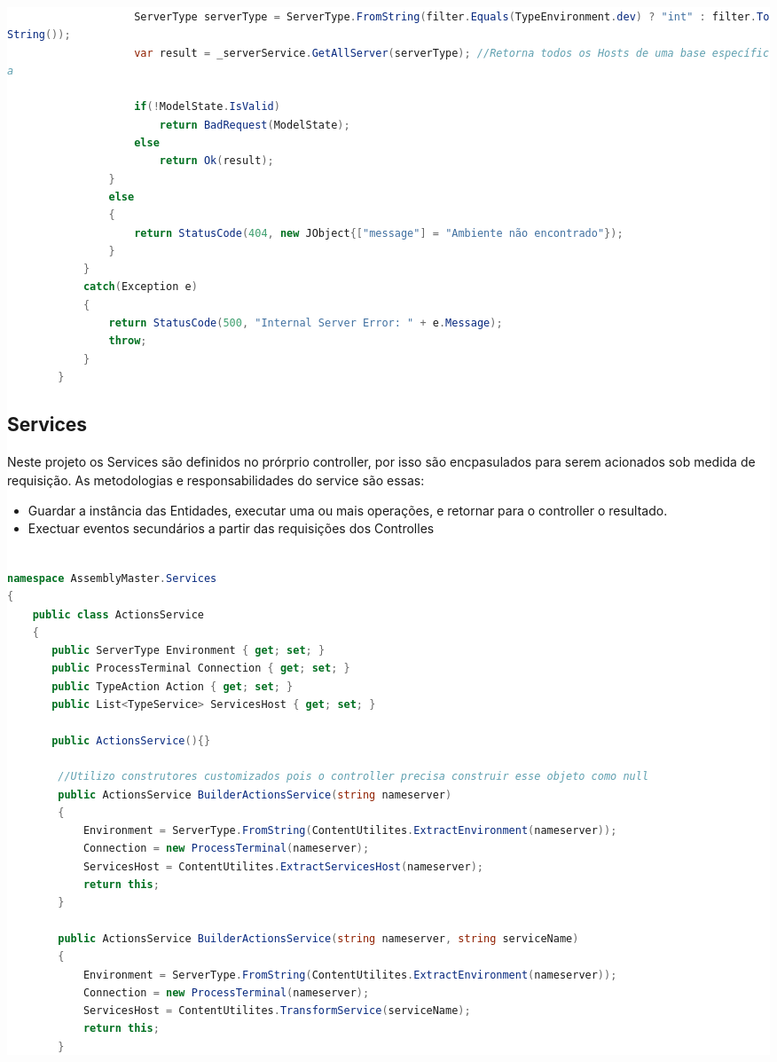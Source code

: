 ```csharp
                    ServerType serverType = ServerType.FromString(filter.Equals(TypeEnvironment.dev) ? "int" : filter.ToString());
                    var result = _serverService.GetAllServer(serverType); //Retorna todos os Hosts de uma base específica

                    if(!ModelState.IsValid)
                        return BadRequest(ModelState);
                    else
                        return Ok(result);
                }
                else
                {
                    return StatusCode(404, new JObject{["message"] = "Ambiente não encontrado"});
                }
            }
            catch(Exception e)
            {
                return StatusCode(500, "Internal Server Error: " + e.Message);
                throw; 
            }
        }
```
```
```

## Services
Neste projeto os Services são definidos no prórprio controller, por isso são encpasulados para serem acionados sob medida de requisição. 
As metodologias e responsabilidades do service são essas:
- Guardar a instância das Entidades, executar uma ou mais operações, e retornar para o controller o resultado.
- Exectuar eventos secundários a partir das requisições dos Controlles

```csharp

namespace AssemblyMaster.Services
{
    public class ActionsService
    {
       public ServerType Environment { get; set; }
       public ProcessTerminal Connection { get; set; }
       public TypeAction Action { get; set; }
       public List<TypeService> ServicesHost { get; set; }
       
       public ActionsService(){}

        //Utilizo construtores customizados pois o controller precisa construir esse objeto como null 
        public ActionsService BuilderActionsService(string nameserver)
        {
            Environment = ServerType.FromString(ContentUtilites.ExtractEnvironment(nameserver));
            Connection = new ProcessTerminal(nameserver);
            ServicesHost = ContentUtilites.ExtractServicesHost(nameserver);
            return this;
        }

        public ActionsService BuilderActionsService(string nameserver, string serviceName)
        {
            Environment = ServerType.FromString(ContentUtilites.ExtractEnvironment(nameserver));
            Connection = new ProcessTerminal(nameserver);
            ServicesHost = ContentUtilites.TransformService(serviceName);
            return this;
        }
```